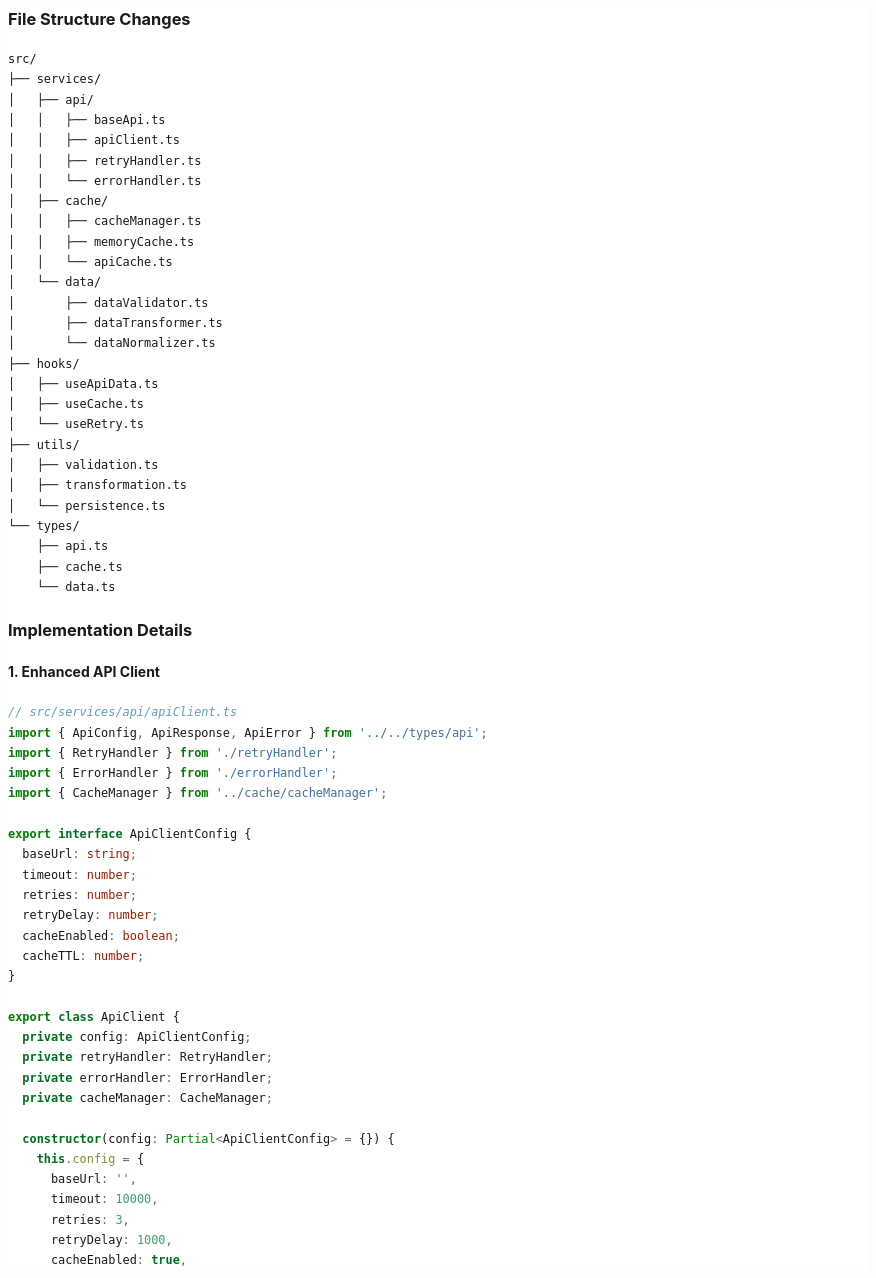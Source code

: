 ### File Structure Changes
```
src/
├── services/
│   ├── api/
│   │   ├── baseApi.ts
│   │   ├── apiClient.ts
│   │   ├── retryHandler.ts
│   │   └── errorHandler.ts
│   ├── cache/
│   │   ├── cacheManager.ts
│   │   ├── memoryCache.ts
│   │   └── apiCache.ts
│   └── data/
│       ├── dataValidator.ts
│       ├── dataTransformer.ts
│       └── dataNormalizer.ts
├── hooks/
│   ├── useApiData.ts
│   ├── useCache.ts
│   └── useRetry.ts
├── utils/
│   ├── validation.ts
│   ├── transformation.ts
│   └── persistence.ts
└── types/
    ├── api.ts
    ├── cache.ts
    └── data.ts
```

### Implementation Details

#### 1. Enhanced API Client
```typescript
// src/services/api/apiClient.ts
import { ApiConfig, ApiResponse, ApiError } from '../../types/api';
import { RetryHandler } from './retryHandler';
import { ErrorHandler } from './errorHandler';
import { CacheManager } from '../cache/cacheManager';

export interface ApiClientConfig {
  baseUrl: string;
  timeout: number;
  retries: number;
  retryDelay: number;
  cacheEnabled: boolean;
  cacheTTL: number;
}

export class ApiClient {
  private config: ApiClientConfig;
  private retryHandler: RetryHandler;
  private errorHandler: ErrorHandler;
  private cacheManager: CacheManager;

  constructor(config: Partial<ApiClientConfig> = {}) {
    this.config = {
      baseUrl: '',
      timeout: 10000,
      retries: 3,
      retryDelay: 1000,
      cacheEnabled: true,
```